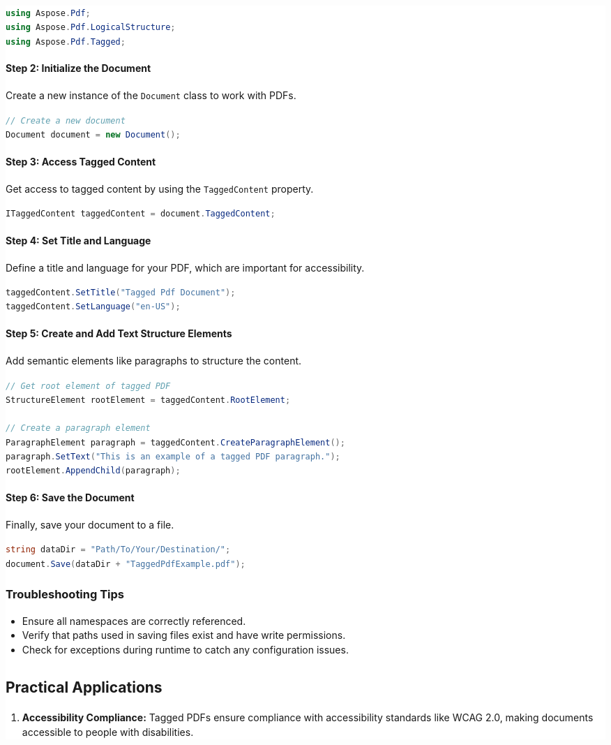 ```csharp
using Aspose.Pdf;
using Aspose.Pdf.LogicalStructure;
using Aspose.Pdf.Tagged;
```

#### Step 2: Initialize the Document
Create a new instance of the `Document` class to work with PDFs.

```csharp
// Create a new document
Document document = new Document();
```

#### Step 3: Access Tagged Content
Get access to tagged content by using the `TaggedContent` property.

```csharp
ITaggedContent taggedContent = document.TaggedContent;
```

#### Step 4: Set Title and Language
Define a title and language for your PDF, which are important for accessibility.

```csharp
taggedContent.SetTitle("Tagged Pdf Document");
taggedContent.SetLanguage("en-US");
```

#### Step 5: Create and Add Text Structure Elements
Add semantic elements like paragraphs to structure the content.

```csharp
// Get root element of tagged PDF
StructureElement rootElement = taggedContent.RootElement;

// Create a paragraph element
ParagraphElement paragraph = taggedContent.CreateParagraphElement();
paragraph.SetText("This is an example of a tagged PDF paragraph.");
rootElement.AppendChild(paragraph);
```

#### Step 6: Save the Document
Finally, save your document to a file.

```csharp
string dataDir = "Path/To/Your/Destination/";
document.Save(dataDir + "TaggedPdfExample.pdf");
```

### Troubleshooting Tips
- Ensure all namespaces are correctly referenced.
- Verify that paths used in saving files exist and have write permissions.
- Check for exceptions during runtime to catch any configuration issues.

## Practical Applications
1. **Accessibility Compliance:** Tagged PDFs ensure compliance with accessibility standards like WCAG 2.0, making documents accessible to people with disabilities.
   